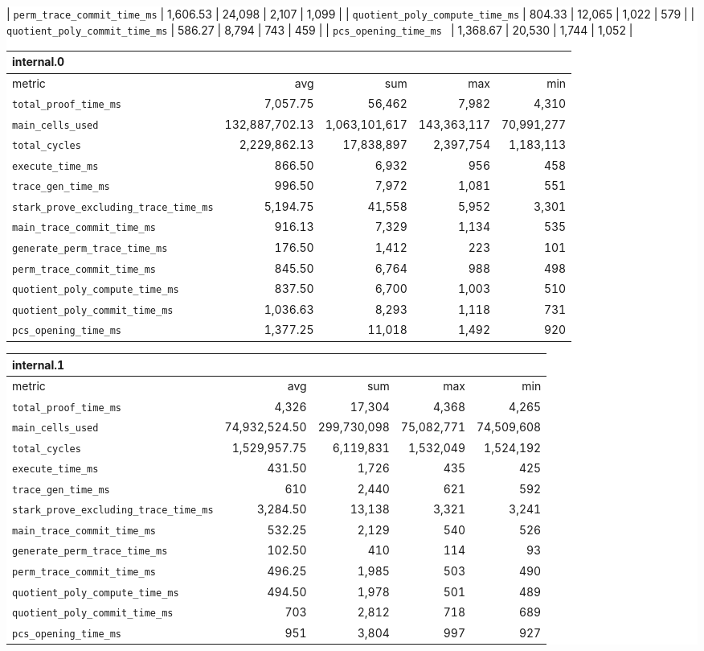 | `perm_trace_commit_time_ms` |  1,606.53 |  24,098 |  2,107 |  1,099 |
| `quotient_poly_compute_time_ms` |  804.33 |  12,065 |  1,022 |  579 |
| `quotient_poly_commit_time_ms` |  586.27 |  8,794 |  743 |  459 |
| `pcs_opening_time_ms ` |  1,368.67 |  20,530 |  1,744 |  1,052 |

| internal.0 |||||
|:---|---:|---:|---:|---:|
|metric|avg|sum|max|min|
| `total_proof_time_ms ` |  7,057.75 |  56,462 |  7,982 |  4,310 |
| `main_cells_used     ` |  132,887,702.13 |  1,063,101,617 |  143,363,117 |  70,991,277 |
| `total_cycles        ` |  2,229,862.13 |  17,838,897 |  2,397,754 |  1,183,113 |
| `execute_time_ms     ` |  866.50 |  6,932 |  956 |  458 |
| `trace_gen_time_ms   ` |  996.50 |  7,972 |  1,081 |  551 |
| `stark_prove_excluding_trace_time_ms` |  5,194.75 |  41,558 |  5,952 |  3,301 |
| `main_trace_commit_time_ms` |  916.13 |  7,329 |  1,134 |  535 |
| `generate_perm_trace_time_ms` |  176.50 |  1,412 |  223 |  101 |
| `perm_trace_commit_time_ms` |  845.50 |  6,764 |  988 |  498 |
| `quotient_poly_compute_time_ms` |  837.50 |  6,700 |  1,003 |  510 |
| `quotient_poly_commit_time_ms` |  1,036.63 |  8,293 |  1,118 |  731 |
| `pcs_opening_time_ms ` |  1,377.25 |  11,018 |  1,492 |  920 |

| internal.1 |||||
|:---|---:|---:|---:|---:|
|metric|avg|sum|max|min|
| `total_proof_time_ms ` |  4,326 |  17,304 |  4,368 |  4,265 |
| `main_cells_used     ` |  74,932,524.50 |  299,730,098 |  75,082,771 |  74,509,608 |
| `total_cycles        ` |  1,529,957.75 |  6,119,831 |  1,532,049 |  1,524,192 |
| `execute_time_ms     ` |  431.50 |  1,726 |  435 |  425 |
| `trace_gen_time_ms   ` |  610 |  2,440 |  621 |  592 |
| `stark_prove_excluding_trace_time_ms` |  3,284.50 |  13,138 |  3,321 |  3,241 |
| `main_trace_commit_time_ms` |  532.25 |  2,129 |  540 |  526 |
| `generate_perm_trace_time_ms` |  102.50 |  410 |  114 |  93 |
| `perm_trace_commit_time_ms` |  496.25 |  1,985 |  503 |  490 |
| `quotient_poly_compute_time_ms` |  494.50 |  1,978 |  501 |  489 |
| `quotient_poly_commit_time_ms` |  703 |  2,812 |  718 |  689 |
| `pcs_opening_time_ms ` |  951 |  3,804 |  997 |  927 |
